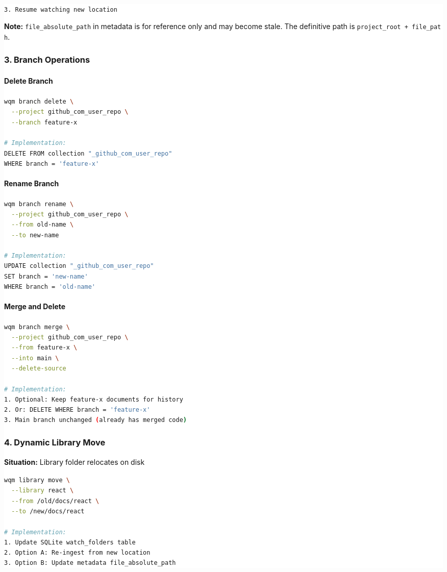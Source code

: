 ```bash
3. Resume watching new location
```

**Note:** `file_absolute_path` in metadata is for reference only and may become stale. The definitive path is `project_root + file_path`.

### 3. Branch Operations

#### Delete Branch

```bash
wqm branch delete \
  --project github_com_user_repo \
  --branch feature-x

# Implementation:
DELETE FROM collection "_github_com_user_repo"
WHERE branch = 'feature-x'
```

#### Rename Branch

```bash
wqm branch rename \
  --project github_com_user_repo \
  --from old-name \
  --to new-name

# Implementation:
UPDATE collection "_github_com_user_repo"
SET branch = 'new-name'
WHERE branch = 'old-name'
```

#### Merge and Delete

```bash
wqm branch merge \
  --project github_com_user_repo \
  --from feature-x \
  --into main \
  --delete-source

# Implementation:
1. Optional: Keep feature-x documents for history
2. Or: DELETE WHERE branch = 'feature-x'
3. Main branch unchanged (already has merged code)
```

### 4. Dynamic Library Move

**Situation:** Library folder relocates on disk

```bash
wqm library move \
  --library react \
  --from /old/docs/react \
  --to /new/docs/react

# Implementation:
1. Update SQLite watch_folders table
2. Option A: Re-ingest from new location
3. Option B: Update metadata file_absolute_path
```
